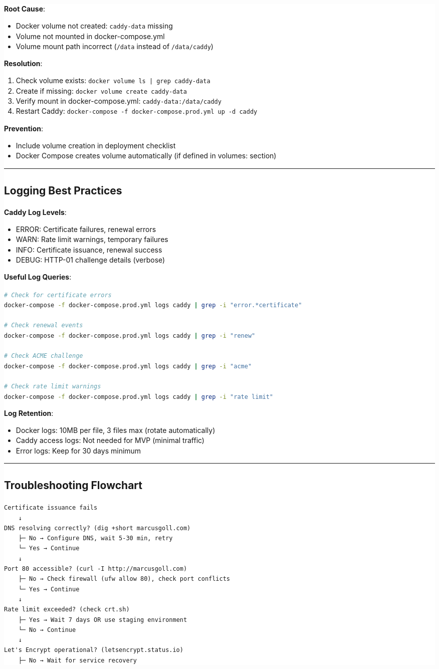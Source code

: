 **Root Cause**:
- Docker volume not created: `caddy-data` missing
- Volume not mounted in docker-compose.yml
- Volume mount path incorrect (`/data` instead of `/data/caddy`)

**Resolution**:
1. Check volume exists: `docker volume ls | grep caddy-data`
2. Create if missing: `docker volume create caddy-data`
3. Verify mount in docker-compose.yml: `caddy-data:/data/caddy`
4. Restart Caddy: `docker-compose -f docker-compose.prod.yml up -d caddy`

**Prevention**:
- Include volume creation in deployment checklist
- Docker Compose creates volume automatically (if defined in volumes: section)

---

## Logging Best Practices

**Caddy Log Levels**:
- ERROR: Certificate failures, renewal errors
- WARN: Rate limit warnings, temporary failures
- INFO: Certificate issuance, renewal success
- DEBUG: HTTP-01 challenge details (verbose)

**Useful Log Queries**:
```bash
# Check for certificate errors
docker-compose -f docker-compose.prod.yml logs caddy | grep -i "error.*certificate"

# Check renewal events
docker-compose -f docker-compose.prod.yml logs caddy | grep -i "renew"

# Check ACME challenge
docker-compose -f docker-compose.prod.yml logs caddy | grep -i "acme"

# Check rate limit warnings
docker-compose -f docker-compose.prod.yml logs caddy | grep -i "rate limit"
```

**Log Retention**:
- Docker logs: 10MB per file, 3 files max (rotate automatically)
- Caddy access logs: Not needed for MVP (minimal traffic)
- Error logs: Keep for 30 days minimum

---

## Troubleshooting Flowchart

```
Certificate issuance fails
    ↓
DNS resolving correctly? (dig +short marcusgoll.com)
    ├─ No → Configure DNS, wait 5-30 min, retry
    └─ Yes → Continue
    ↓
Port 80 accessible? (curl -I http://marcusgoll.com)
    ├─ No → Check firewall (ufw allow 80), check port conflicts
    └─ Yes → Continue
    ↓
Rate limit exceeded? (check crt.sh)
    ├─ Yes → Wait 7 days OR use staging environment
    └─ No → Continue
    ↓
Let's Encrypt operational? (letsencrypt.status.io)
    ├─ No → Wait for service recovery
```